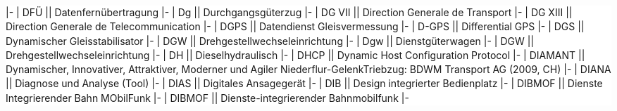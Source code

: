 |-
|	DFÜ	||	Datenfernübertragung
|-
|	Dg	||	Durchgangsgüterzug
|-
|	DG VII	||	Direction Generale de Transport
|-
|	DG XIII	||	Direction Generale de Telecommunication
|-
|	DGPS	||	Datendienst Gleisvermessung
|-
|	D-GPS	||	Differential GPS
|-
|	DGS	||	Dynamischer Gleisstabilisator
|-
|	DGW	||	Drehgestellwechseleinrichtung
|-
|	Dgw	||	Dienstgüterwagen
|-
|	DGW	||	Drehgestellwechseleinrichtung
|-
|	DH	||	Dieselhydraulisch
|-
|	DHCP	||	Dynamic Host Configuration Protocol
|-
|	DIAMANT	||	Dynamischer, Innovativer, Attraktiver, Moderner und Agiler Niederflur-GelenkTriebzug: BDWM Transport AG (2009, CH)
|-
|	DIANA	||	Diagnose und Analyse (Tool)
|-
|	DIAS	||	Digitales Ansagegerät
|-
|	DIB	||	Design integrierter Bedienplatz
|-
|	DIBMOF	||	Dienste Integrierender Bahn MObilFunk
|-
|	DIBMOF	||	Dienste-integrierender Bahnmobilfunk
|-